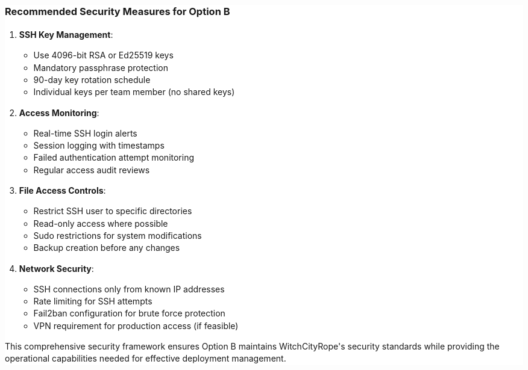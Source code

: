 ### Recommended Security Measures for Option B
1. **SSH Key Management**:
   - Use 4096-bit RSA or Ed25519 keys
   - Mandatory passphrase protection
   - 90-day key rotation schedule
   - Individual keys per team member (no shared keys)

2. **Access Monitoring**:
   - Real-time SSH login alerts
   - Session logging with timestamps
   - Failed authentication attempt monitoring
   - Regular access audit reviews

3. **File Access Controls**:
   - Restrict SSH user to specific directories
   - Read-only access where possible
   - Sudo restrictions for system modifications
   - Backup creation before any changes

4. **Network Security**:
   - SSH connections only from known IP addresses
   - Rate limiting for SSH attempts
   - Fail2ban configuration for brute force protection
   - VPN requirement for production access (if feasible)

This comprehensive security framework ensures Option B maintains WitchCityRope's security standards while providing the operational capabilities needed for effective deployment management.